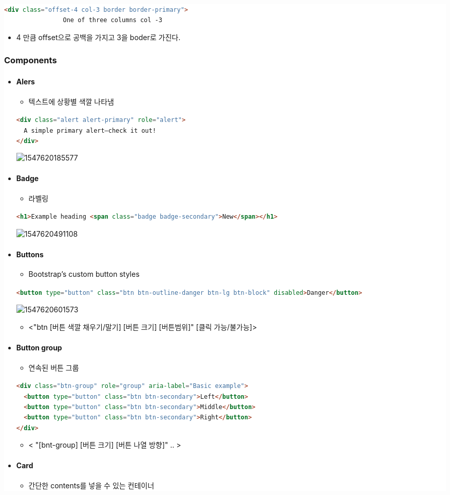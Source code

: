 ```html
<div class="offset-4 col-3 border border-primary">
                One of three columns col -3
```

* 4 만큼 offset으로 공백을 가지고 3을 boder로 가진다.

### Components

* #### Alers

  * 텍스트에 상황별 색깔 나타냄

  ```html
  <div class="alert alert-primary" role="alert">
    A simple primary alert—check it out!
  </div>
  ```

  ![1547620185577](C:\Users\student\AppData\Roaming\Typora\typora-user-images\1547620185577.png)

* ####  Badge

  * 라벨링

  ```html
  <h1>Example heading <span class="badge badge-secondary">New</span></h1>
  ```

  ![1547620491108](C:\Users\student\AppData\Roaming\Typora\typora-user-images\1547620491108.png)

* ####  Buttons

  * Bootstrap’s custom button styles

  ```html
  <button type="button" class="btn btn-outline-danger btn-lg btn-block" disabled>Danger</button>
  ```

  ![1547620601573](C:\Users\student\AppData\Roaming\Typora\typora-user-images\1547620601573.png)

  * <"btn [버튼 색깔 채우기/말기] [버튼 크기] [버튼범위]" [클릭 가능/불가능]>

* #### Button group

  * 연속된 버튼 그룹

  ```html
  <div class="btn-group" role="group" aria-label="Basic example">
    <button type="button" class="btn btn-secondary">Left</button>
    <button type="button" class="btn btn-secondary">Middle</button>
    <button type="button" class="btn btn-secondary">Right</button>
  </div>
  ```

  * < "[bnt-group] [버튼 크기] [버튼 나열 방향]" .. >

* #### Card

  * 간단한 contents를 넣을 수 있는 컨테이너 
